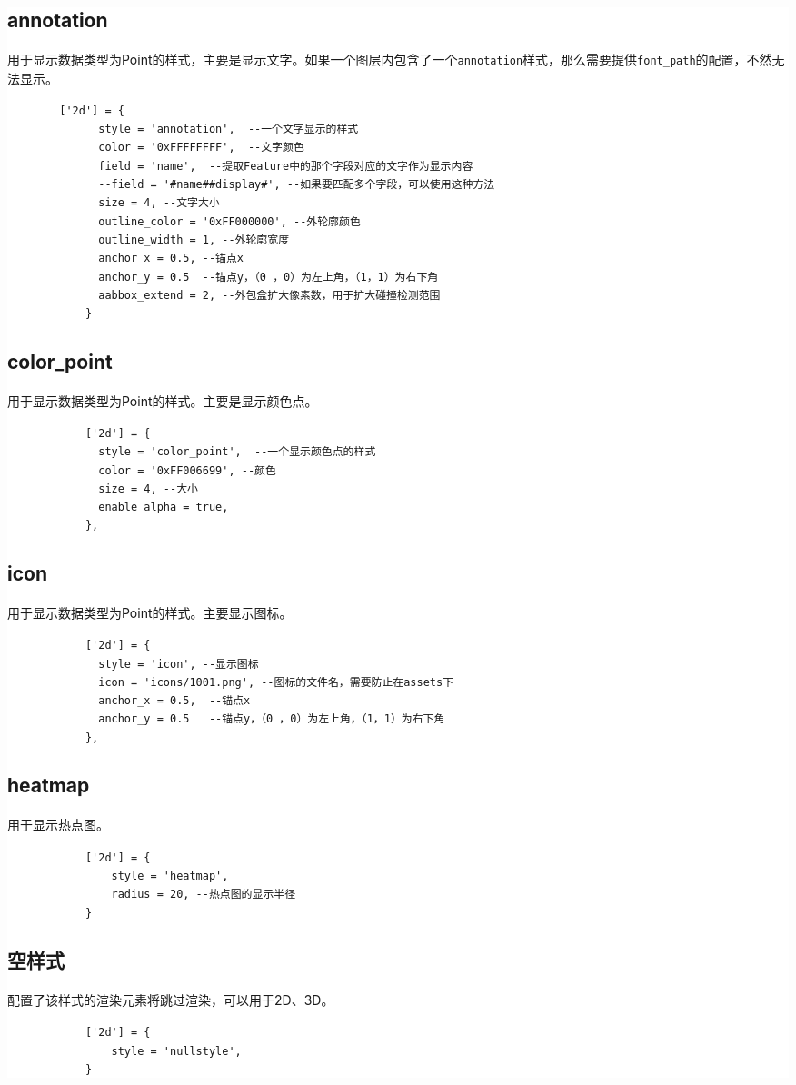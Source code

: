 

## annotation
用于显示数据类型为Point的样式，主要是显示文字。如果一个图层内包含了一个``annotation``样式，那么需要提供``font_path``的配置，不然无法显示。
```
		['2d'] = {
              style = 'annotation',  --一个文字显示的样式
              color = '0xFFFFFFFF',  --文字颜色
              field = 'name',  --提取Feature中的那个字段对应的文字作为显示内容
			  --field = '#name##display#', --如果要匹配多个字段，可以使用这种方法
              size = 4, --文字大小
              outline_color = '0xFF000000', --外轮廓颜色
              outline_width = 1, --外轮廓宽度
              anchor_x = 0.5, --锚点x
              anchor_y = 0.5  --锚点y，（0 ，0）为左上角，（1，1）为右下角
			  aabbox_extend = 2, --外包盒扩大像素数，用于扩大碰撞检测范围
            }
```


## color_point
用于显示数据类型为Point的样式。主要是显示颜色点。
```
			['2d'] = {
              style = 'color_point',  --一个显示颜色点的样式
              color = '0xFF006699', --颜色
              size = 4, --大小
              enable_alpha = true,
            },
```


## icon
用于显示数据类型为Point的样式。主要显示图标。
```
			['2d'] = {
              style = 'icon', --显示图标
              icon = 'icons/1001.png', --图标的文件名，需要防止在assets下
              anchor_x = 0.5,  --锚点x 
              anchor_y = 0.5   --锚点y，（0 ，0）为左上角，（1，1）为右下角
            },
```
## heatmap
用于显示热点图。
```
           	['2d'] = {
            	style = 'heatmap',
            	radius = 20, --热点图的显示半径
           	}
```
## 空样式
配置了该样式的渲染元素将跳过渲染，可以用于2D、3D。
```
           	['2d'] = {
      			style = 'nullstyle',
   			}
```
      